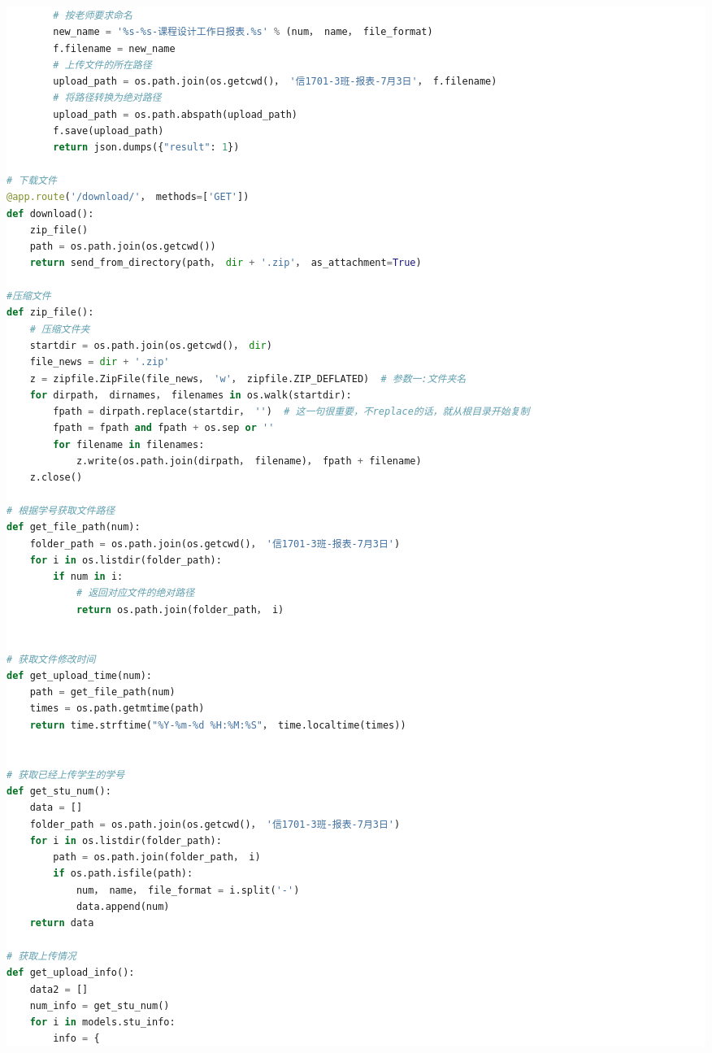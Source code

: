 ```py
        # 按老师要求命名
        new_name = '%s-%s-课程设计工作日报表.%s' % (num， name， file_format)
        f.filename = new_name
        # 上传文件的所在路径
        upload_path = os.path.join(os.getcwd()， '信1701-3班-报表-7月3日'， f.filename)
        # 将路径转换为绝对路径
        upload_path = os.path.abspath(upload_path)
        f.save(upload_path)
        return json.dumps({"result": 1})

# 下载文件
@app.route('/download/'， methods=['GET'])
def download():
    zip_file()
    path = os.path.join(os.getcwd())
    return send_from_directory(path， dir + '.zip'， as_attachment=True)

#压缩文件
def zip_file():
    # 压缩文件夹
    startdir = os.path.join(os.getcwd()， dir)
    file_news = dir + '.zip'
    z = zipfile.ZipFile(file_news， 'w'， zipfile.ZIP_DEFLATED)  # 参数一:文件夹名
    for dirpath， dirnames， filenames in os.walk(startdir):
        fpath = dirpath.replace(startdir， '')  # 这一句很重要，不replace的话，就从根目录开始复制
        fpath = fpath and fpath + os.sep or ''
        for filename in filenames:
            z.write(os.path.join(dirpath， filename)， fpath + filename)
    z.close()

# 根据学号获取文件路径
def get_file_path(num):
    folder_path = os.path.join(os.getcwd()， '信1701-3班-报表-7月3日')
    for i in os.listdir(folder_path):
        if num in i:
            # 返回对应文件的绝对路径
            return os.path.join(folder_path， i)


# 获取文件修改时间
def get_upload_time(num):
    path = get_file_path(num)
    times = os.path.getmtime(path)
    return time.strftime("%Y-%m-%d %H:%M:%S"， time.localtime(times))


# 获取已经上传学生的学号
def get_stu_num():
    data = []
    folder_path = os.path.join(os.getcwd()， '信1701-3班-报表-7月3日')
    for i in os.listdir(folder_path):
        path = os.path.join(folder_path， i)
        if os.path.isfile(path):
            num， name， file_format = i.split('-')
            data.append(num)
    return data

# 获取上传情况
def get_upload_info():
    data2 = []
    num_info = get_stu_num()
    for i in models.stu_info:
        info = {
```